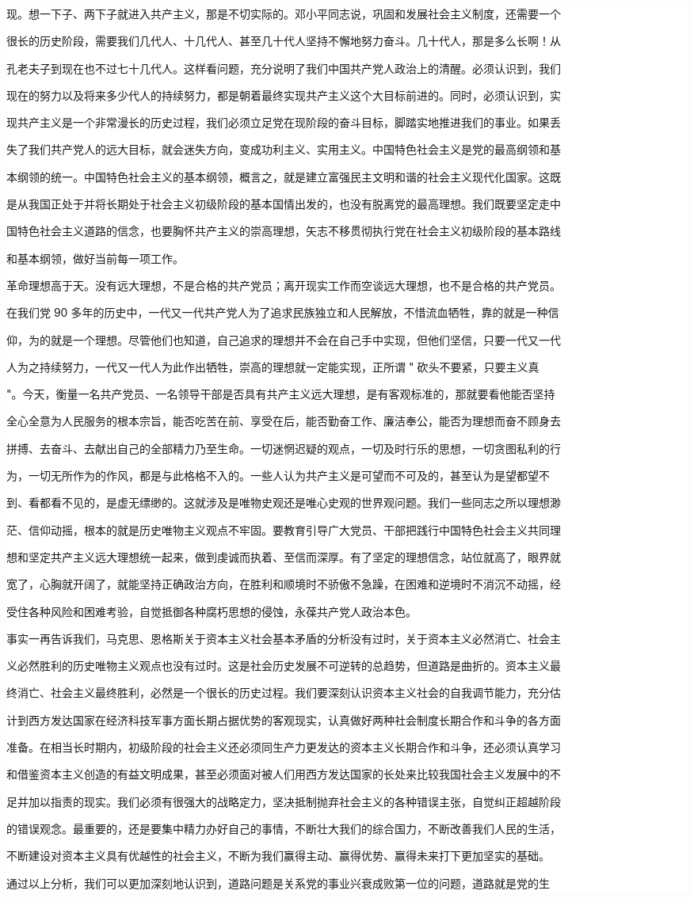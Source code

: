 现。想一下子、两下子就进入共产主义，那是不切实际的。邓小平同志说，巩固和发展社会主义制度，还需要一个

很长的历史阶段，需要我们几代人、十几代人、甚至几十代人坚持不懈地努力奋斗。几十代人，那是多么长啊！从

孔老夫子到现在也不过七十几代人。这样看问题，充分说明了我们中国共产党人政治上的清醒。必须认识到，我们

现在的努力以及将来多少代人的持续努力，都是朝着最终实现共产主义这个大目标前进的。同时，必须认识到，实

现共产主义是一个非常漫长的历史过程，我们必须立足党在现阶段的奋斗目标，脚踏实地推进我们的事业。如果丢

失了我们共产党人的远大目标，就会迷失方向，变成功利主义、实用主义。中国特色社会主义是党的最高纲领和基

本纲领的统一。中国特色社会主义的基本纲领，概言之，就是建立富强民主文明和谐的社会主义现代化国家。这既

是从我国正处于并将长期处于社会主义初级阶段的基本国情出发的，也没有脱离党的最高理想。我们既要坚定走中

国特色社会主义道路的信念，也要胸怀共产主义的崇高理想，矢志不移贯彻执行党在社会主义初级阶段的基本路线

和基本纲领，做好当前每一项工作。

革命理想高于天。没有远大理想，不是合格的共产党员；离开现实工作而空谈远大理想，也不是合格的共产党员。

在我们党 90 多年的历史中，一代又一代共产党人为了追求民族独立和人民解放，不惜流血牺牲，靠的就是一种信

仰，为的就是一个理想。尽管他们也知道，自己追求的理想并不会在自己手中实现，但他们坚信，只要一代又一代

人为之持续努力，一代又一代人为此作出牺牲，崇高的理想就一定能实现，正所谓 " 砍头不要紧，只要主义真

"。今天，衡量一名共产党员、一名领导干部是否具有共产主义远大理想，是有客观标准的，那就要看他能否坚持

全心全意为人民服务的根本宗旨，能否吃苦在前、享受在后，能否勤奋工作、廉洁奉公，能否为理想而奋不顾身去

拼搏、去奋斗、去献出自己的全部精力乃至生命。一切迷惘迟疑的观点，一切及时行乐的思想，一切贪图私利的行

为，一切无所作为的作风，都是与此格格不入的。一些人认为共产主义是可望而不可及的，甚至认为是望都望不

到、看都看不见的，是虚无缥缈的。这就涉及是唯物史观还是唯心史观的世界观问题。我们一些同志之所以理想渺

茫、信仰动摇，根本的就是历史唯物主义观点不牢固。要教育引导广大党员、干部把践行中国特色社会主义共同理

想和坚定共产主义远大理想统一起来，做到虔诚而执着、至信而深厚。有了坚定的理想信念，站位就高了，眼界就

宽了，心胸就开阔了，就能坚持正确政治方向，在胜利和顺境时不骄傲不急躁，在困难和逆境时不消沉不动摇，经

受住各种风险和困难考验，自觉抵御各种腐朽思想的侵蚀，永葆共产党人政治本色。

事实一再告诉我们，马克思、恩格斯关于资本主义社会基本矛盾的分析没有过时，关于资本主义必然消亡、社会主

义必然胜利的历史唯物主义观点也没有过时。这是社会历史发展不可逆转的总趋势，但道路是曲折的。资本主义最

终消亡、社会主义最终胜利，必然是一个很长的历史过程。我们要深刻认识资本主义社会的自我调节能力，充分估

计到西方发达国家在经济科技军事方面长期占据优势的客观现实，认真做好两种社会制度长期合作和斗争的各方面

准备。在相当长时期内，初级阶段的社会主义还必须同生产力更发达的资本主义长期合作和斗争，还必须认真学习

和借鉴资本主义创造的有益文明成果，甚至必须面对被人们用西方发达国家的长处来比较我国社会主义发展中的不

足并加以指责的现实。我们必须有很强大的战略定力，坚决抵制抛弃社会主义的各种错误主张，自觉纠正超越阶段

的错误观念。最重要的，还是要集中精力办好自己的事情，不断壮大我们的综合国力，不断改善我们人民的生活，

不断建设对资本主义具有优越性的社会主义，不断为我们赢得主动、赢得优势、赢得未来打下更加坚实的基础。

通过以上分析，我们可以更加深刻地认识到，道路问题是关系党的事业兴衰成败第一位的问题，道路就是党的生
